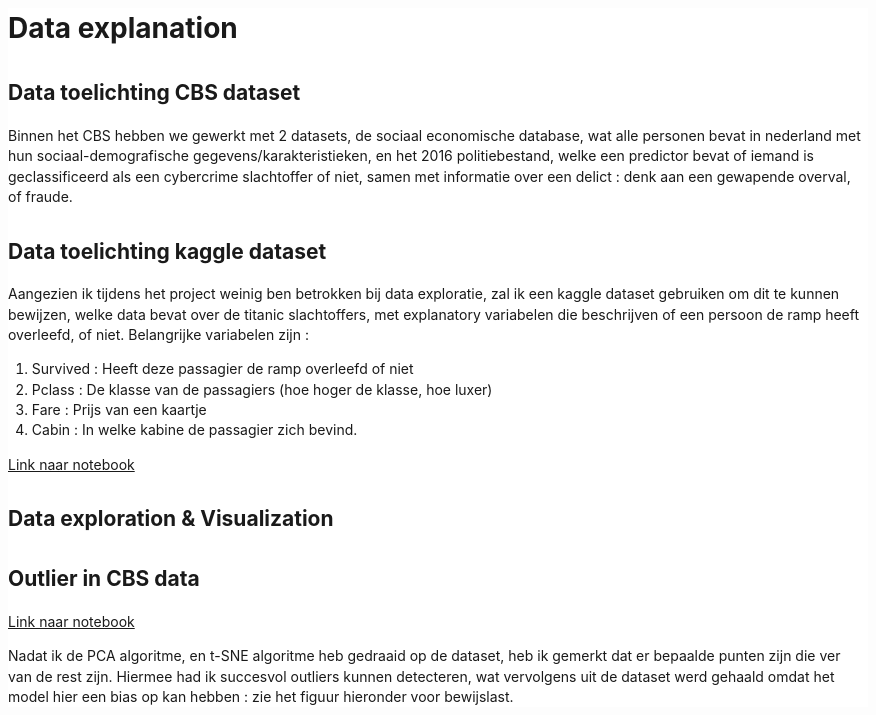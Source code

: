 # Data explanation<a name="explanation"></a>

## Data toelichting CBS dataset

Binnen het CBS hebben we gewerkt met 2 datasets, de sociaal economische database, wat alle personen bevat in nederland met hun sociaal-demografische gegevens/karakteristieken, en het 2016 politiebestand, welke een predictor bevat of iemand is geclassificeerd als een cybercrime slachtoffer of niet, samen met informatie over een delict : denk aan een gewapende overval, of fraude.

## Data toelichting kaggle dataset
Aangezien ik tijdens het project weinig ben betrokken bij data exploratie, zal ik een kaggle dataset gebruiken om dit te kunnen bewijzen, welke data bevat over de titanic slachtoffers, met explanatory variabelen die beschrijven of een persoon de ramp heeft overleefd, of niet. Belangrijke variabelen zijn : 

1. Survived : Heeft deze passagier de ramp overleefd of niet
2. Pclass : De klasse van de passagiers (hoe hoger de klasse, hoe luxer)
3. Fare	: Prijs van een kaartje
4. Cabin	: In welke kabine de passagier zich bevind.

[Link naar notebook](https://github.com/s1103941/Portfolio---Abdoul-Etaoil/blob/master/notebook/titanic.ipynb)

## Data exploration & Visualization<a name="exploration"></a>

## Outlier in CBS data
[Link naar notebook](https://github.com/s1103941/Portfolio---Abdoul-Etaoil/blob/master/notebook/pca.ipynb)

Nadat ik de PCA algoritme, en t-SNE algoritme heb gedraaid op de dataset, heb ik gemerkt dat er bepaalde punten zijn die ver van de rest zijn. Hiermee had ik succesvol outliers kunnen detecteren, wat vervolgens uit de dataset werd gehaald omdat het model hier een bias op kan hebben : zie het figuur hieronder voor bewijslast.
